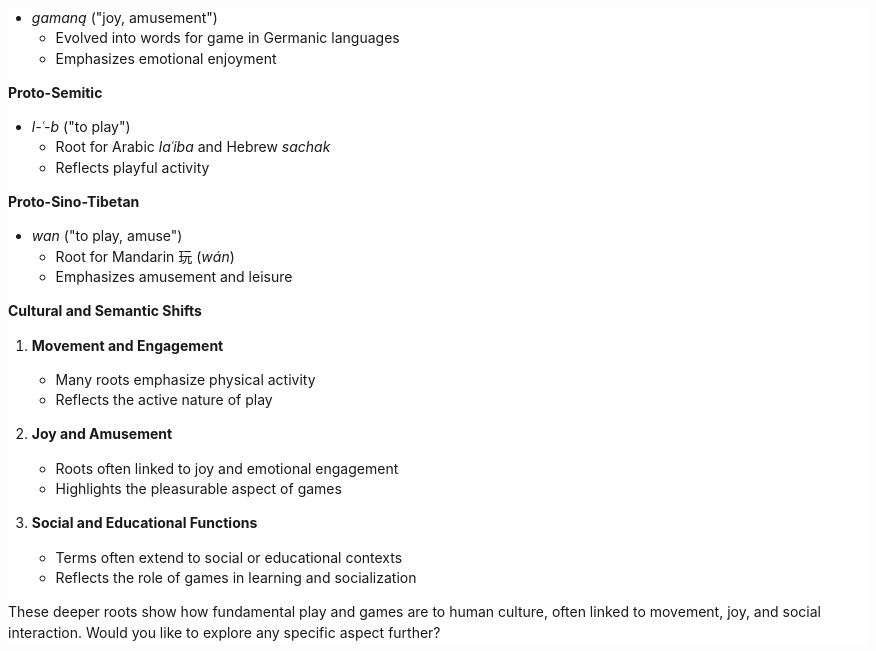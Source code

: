 - *gamaną* ("joy, amusement")
  - Evolved into words for game in Germanic languages
  - Emphasizes emotional enjoyment

**Proto-Semitic**

- *l-ʿ-b* ("to play")
  - Root for Arabic _laʿiba_ and Hebrew _sachak_
  - Reflects playful activity

**Proto-Sino-Tibetan**

- *wan* ("to play, amuse")
  - Root for Mandarin 玩 (_wán_)
  - Emphasizes amusement and leisure

**Cultural and Semantic Shifts**

1. **Movement and Engagement**
   - Many roots emphasize physical activity
   - Reflects the active nature of play

2. **Joy and Amusement**
   - Roots often linked to joy and emotional engagement
   - Highlights the pleasurable aspect of games

3. **Social and Educational Functions**
   - Terms often extend to social or educational contexts
   - Reflects the role of games in learning and socialization

These deeper roots show how fundamental play and games are to human culture, 
often linked to movement, joy, and social interaction. Would you like to explore 
any specific aspect further?
